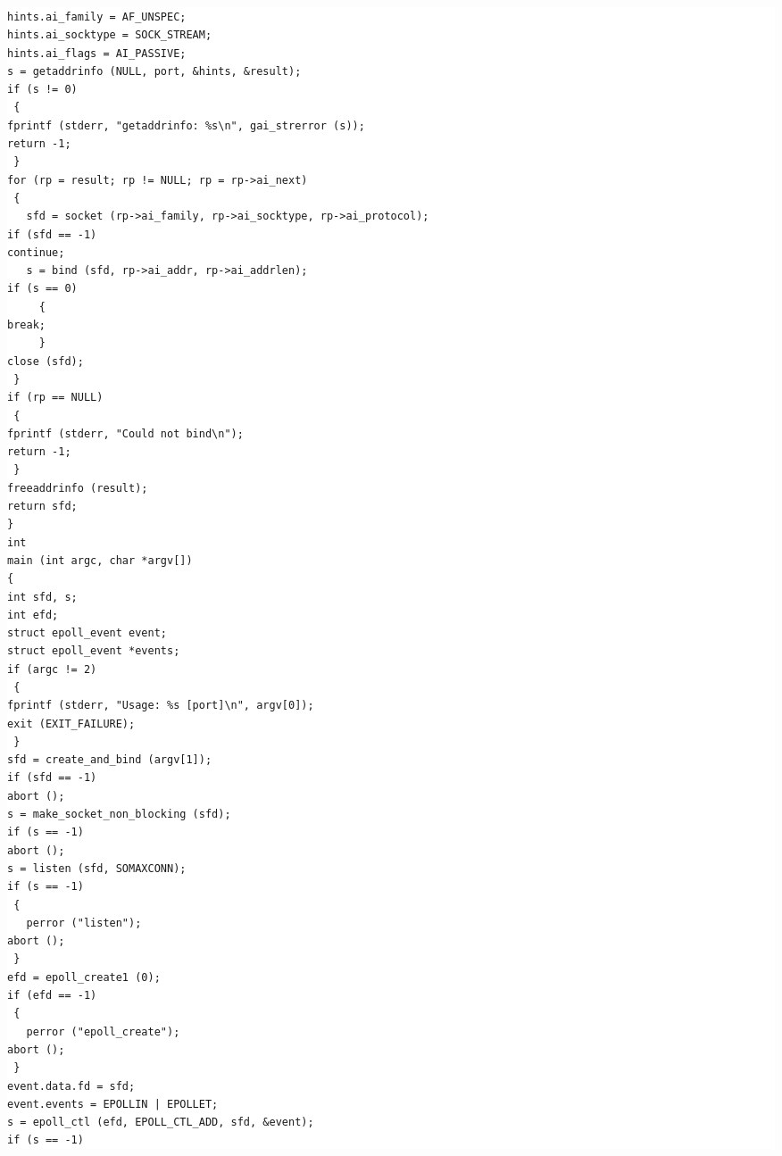 ```
hints.ai_family = AF_UNSPEC;     
hints.ai_socktype = SOCK_STREAM; 
hints.ai_flags = AI_PASSIVE;     
s = getaddrinfo (NULL, port, &hints, &result);
if (s != 0)
 {
fprintf (stderr, "getaddrinfo: %s\n", gai_strerror (s));
return -1;
 }
for (rp = result; rp != NULL; rp = rp->ai_next)
 {
   sfd = socket (rp->ai_family, rp->ai_socktype, rp->ai_protocol);
if (sfd == -1)
continue;
   s = bind (sfd, rp->ai_addr, rp->ai_addrlen);
if (s == 0)
     {
break;
     }
close (sfd);
 }
if (rp == NULL)
 {
fprintf (stderr, "Could not bind\n");
return -1;
 }
freeaddrinfo (result);
return sfd;
}
int
main (int argc, char *argv[])
{
int sfd, s;
int efd;
struct epoll_event event;
struct epoll_event *events;
if (argc != 2)
 {
fprintf (stderr, "Usage: %s [port]\n", argv[0]);
exit (EXIT_FAILURE);
 }
sfd = create_and_bind (argv[1]);
if (sfd == -1)
abort ();
s = make_socket_non_blocking (sfd);
if (s == -1)
abort ();
s = listen (sfd, SOMAXCONN);
if (s == -1)
 {
   perror ("listen");
abort ();
 }
efd = epoll_create1 (0);
if (efd == -1)
 {
   perror ("epoll_create");
abort ();
 }
event.data.fd = sfd;
event.events = EPOLLIN | EPOLLET;
s = epoll_ctl (efd, EPOLL_CTL_ADD, sfd, &event);
if (s == -1)
```